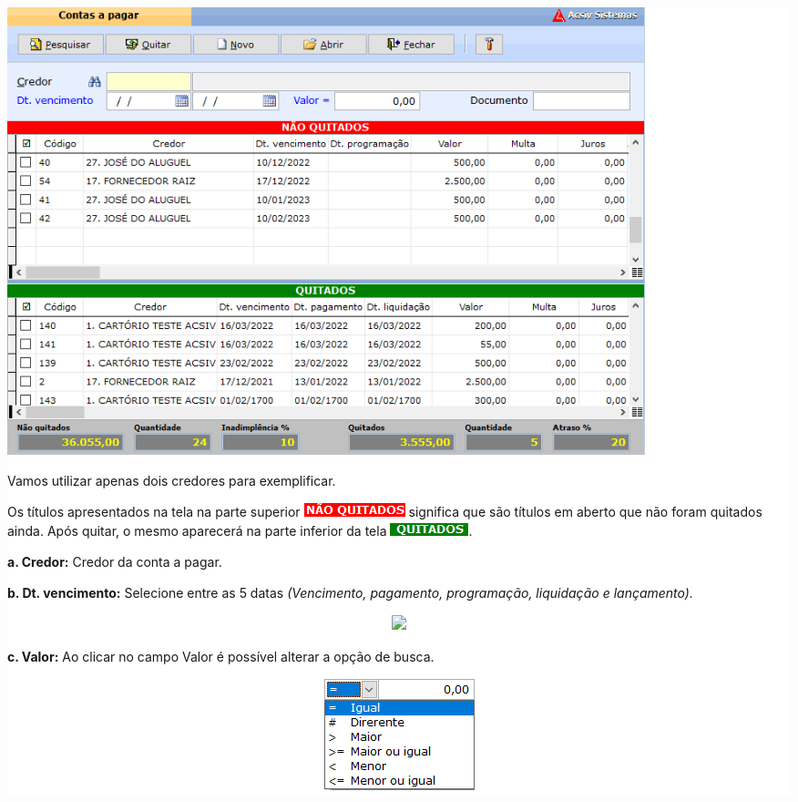 <img src="https://github.com/gislenetavaresacsiv/teste/blob/main/Novas_Imagens/9_Contas_A_Pagar_1.PNG" width="700" />
</div>
<br>

Vamos utilizar apenas dois credores para exemplificar.

Os títulos apresentados na tela na parte superior <img src="https://github.com/gislenetavaresacsiv/teste/blob/main/bot%C3%B5es/N%C3%A3o_Quitados.PNG" /> significa que são títulos em aberto que não foram quitados ainda. Após quitar, o mesmo aparecerá na parte inferior da tela <img src="https://github.com/gislenetavaresacsiv/teste/blob/main/bot%C3%B5es/Quitados.PNG" />. 

**a. Credor:** Credor da conta a pagar.

**b. Dt. vencimento:** Selecione entre as 5 datas <i>(Vencimento, pagamento, programação, liquidação e lançamento).</i> 
<p align="center">
<img src="https://github.com/gislenetavaresacsiv/teste/blob/main/bot%C3%B5es/datas.png" />
</p>   

**c. Valor:** Ao clicar no campo Valor é possível alterar a opção de busca.
<p align="center">
<img src="https://github.com/gislenetavaresacsiv/teste/blob/main/bot%C3%B5es/valor.png" />
</p>
